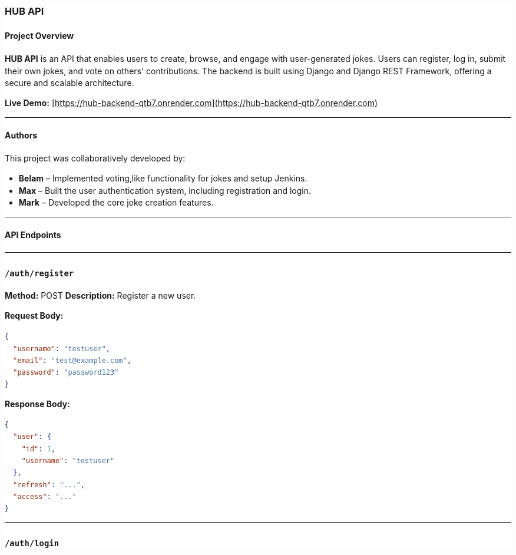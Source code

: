 ### **HUB API**

#### **Project Overview**

**HUB API** is an API that enables users to create, browse, and engage with user-generated jokes. Users can register, log in, submit their own jokes, and vote on others' contributions. The backend is built using Django and Django REST Framework, offering a secure and scalable architecture.

**Live Demo:** [https://hub-backend-qtb7.onrender.com](https://hub-backend-qtb7.onrender.com)

---

#### **Authors**

This project was collaboratively developed by:

* **Belam** – Implemented voting,like functionality for jokes and setup Jenkins.
* **Max** – Built the user authentication system, including registration and login.
* **Mark** – Developed the core joke creation features.

---

#### **API Endpoints**
---

### `/auth/register`

**Method:** POST
**Description:** Register a new user.

**Request Body:**

```json
{
  "username": "testuser",
  "email": "test@example.com",
  "password": "password123"
}
```

**Response Body:**

```json
{
  "user": {
    "id": 1,
    "username": "testuser"
  },
  "refresh": "...",
  "access": "..."
}
```

---

### `/auth/login`
